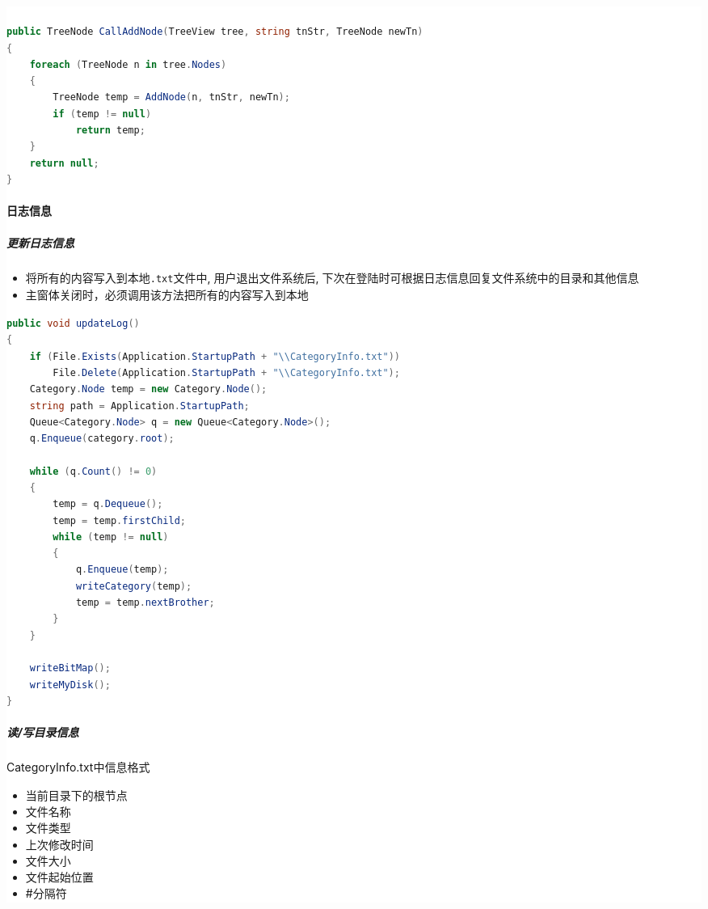```c#

public TreeNode CallAddNode(TreeView tree, string tnStr, TreeNode newTn)
{
    foreach (TreeNode n in tree.Nodes)
    {
        TreeNode temp = AddNode(n, tnStr, newTn);
        if (temp != null)
            return temp;
    }
    return null;
}
```



#### 	日志信息

##### 		更新日志信息

- 将所有的内容写入到本地`.txt`文件中, 用户退出文件系统后, 下次在登陆时可根据日志信息回复文件系统中的目录和其他信息
- 主窗体关闭时，必须调用该方法把所有的内容写入到本地

```c#
public void updateLog()
{
    if (File.Exists(Application.StartupPath + "\\CategoryInfo.txt"))
        File.Delete(Application.StartupPath + "\\CategoryInfo.txt");
    Category.Node temp = new Category.Node();
    string path = Application.StartupPath;
    Queue<Category.Node> q = new Queue<Category.Node>();
    q.Enqueue(category.root);

    while (q.Count() != 0)
    {
        temp = q.Dequeue();
        temp = temp.firstChild;
        while (temp != null)
        {
            q.Enqueue(temp);
            writeCategory(temp);
            temp = temp.nextBrother;
        }
    }

    writeBitMap();
    writeMyDisk();
}
```

##### 		读/写目录信息

CategoryInfo.txt中信息格式

- 当前目录下的根节点
- 文件名称
- 文件类型
- 上次修改时间
-  文件大小
- 文件起始位置
- #分隔符
